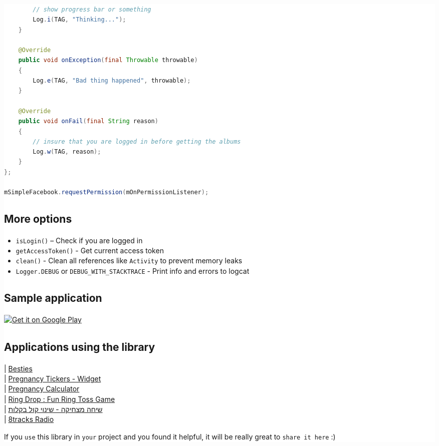 ```java
		// show progress bar or something 
		Log.i(TAG, "Thinking...");
	}
	
	@Override
	public void onException(final Throwable throwable) 
	{
		Log.e(TAG, "Bad thing happened", throwable);
	}
	
	@Override
	public void onFail(final String reason) 
	{
		// insure that you are logged in before getting the albums
		Log.w(TAG, reason);
	}
};

mSimpleFacebook.requestPermission(mOnPermissionListener);
```


## More options

* `isLogin()` – Check if you are logged in
* `getAccessToken()` - Get current access token
* `clean()` - Clean all references like `Activity` to prevent memory leaks
* `Logger.DEBUG` or `DEBUG_WITH_STACKTRACE` - Print info and errors to logcat

## Sample application
<a href="https://play.google.com/store/apps/details?id=com.sromku.simple.fb.example">
  <img alt="Get it on Google Play"
       src="https://developer.android.com/images/brand/en_generic_rgb_wo_60.png" />
</a>

## Applications using the library

| [Besties](https://play.google.com/store/apps/details?id=com.besties) <br>
| [Pregnancy Tickers - Widget](https://play.google.com/store/apps/details?id=com.romkuapps.tickers) <br>
| [Pregnancy Calculator](https://play.google.com/store/apps/details?id=com.romkuapps.enfree.duedate) <br>
| [Ring Drop : Fun Ring Toss Game](https://play.google.com/store/apps/details?id=com.aitrich.ringdrop) <br>
| [שיחה מצחיקה - שינוי קול בקלות](https://play.google.com/store/apps/details?id=com.rami_bar.fun_call) <br>
| [8tracks Radio](https://play.google.com/store/apps/details?id=com.e8tracks) <br>

If you `use` this library in `your` project and you found it helpful, it will be really great to `share it here` :) 
